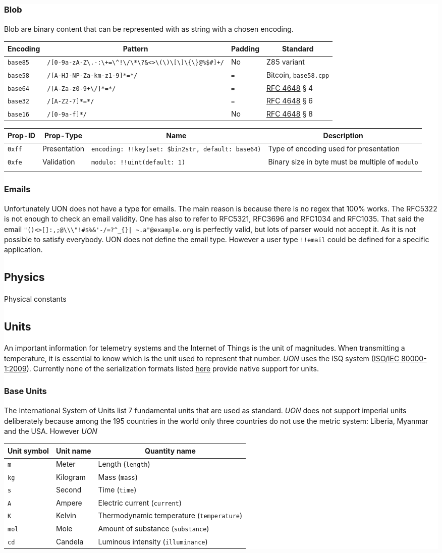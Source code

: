 ### Blob

Blob are binary content that can be represented with as string with a chosen encoding.

| Encoding | Pattern                                             | Padding | Standard                                            |
| -------- | --------------------------------------------------- | ------- | --------------------------------------------------- |
| `base85` | `/[0-9a-zA-Z\.-:\+=\^!\/\*\?&<>\(\)\[\]\{\}@%$#]+/` | No      | Z85 variant                                         |
| `base58` | `/[A-HJ-NP-Za-km-z1-9]*=*/`                         | `=`     | Bitcoin, `base58.cpp`                               |
| `base64` | `/[A-Za-z0-9+\/]*=*/`                               | `=`     | [RFC 4648](https://tools.ietf.org/html/rfc4648) § 4 |
| `base32` | `/[A-Z2-7]*=*/`                                     | `=`     | [RFC 4648](https://tools.ietf.org/html/rfc4648) § 6 |
| `base16` | `/[0-9a-f]*/`                                       | No      | [RFC 4648](https://tools.ietf.org/html/rfc4648) § 8 |

| Prop-ID | Prop-Type    | Name                                              | Description                                      |
| ------- | ------------ | ------------------------------------------------- | ------------------------------------------------ |
| `0xff`  | Presentation | `encoding: !!key(set: $bin2str, default: base64)` | Type of encoding used for presentation           |
| `0xfe`  | Validation   | `modulo: !!uint(default: 1)`                      | Binary size in byte must be multiple of `modulo` |
|         |              |                                                   |                                                  |

### Emails

Unfortunately UON does not have a type for emails. The main reason is because there is no regex that 100% works. The RFC5322 is not enough to check an email validity. One has also to refer to RFC5321, RFC3696 and RFC1034 and RFC1035. That said the email `"()<>[]:,;@\\\"!#$%&'-/=?^_{}| ~.a"@example.org` is perfectly valid, but lots of parser would not accept it. As it is not possible to satisfy everybody. UON does not define the email type. However a user type `!!email` could be defined for a specific application. 

## Physics

Physical constants

## Units

An important information for telemetry systems and the Internet of Things is the unit of magnitudes. When transmitting a temperature, it is essential to know which is the unit used to represent that number. *UON* uses the ISQ system ([ISO/IEC 80000-1:2009](https://www.iso.org/standard/30669.html)). Currently none of the serialization formats listed [here](https://en.wikipedia.org/wiki/Comparison_of_data_serialization_formats) provide native support for units.

### Base Units

The International System of Units list 7 fundamental units that are used as standard. *UON* does not support imperial units deliberately because among the 195 countries in the world only three countries do not use the metric system: Liberia, Myanmar and the USA. However *UON*

| Unit symbol | Unit name | Quantity name                             |
| ----------- | --------- | ----------------------------------------- |
| `m`         | Meter     | Length (`length`)                         |
| `kg`        | Kilogram  | Mass (`mass`)                             |
| `s`         | Second    | Time (`time`)                             |
| `A`         | Ampere    | Electric current (`current`)              |
| `K`         | Kelvin    | Thermodynamic temperature (`temperature`) |
| `mol`       | Mole      | Amount of substance (`substance`)         |
| `cd`        | Candela   | Luminous intensity (`illuminance`)        |
